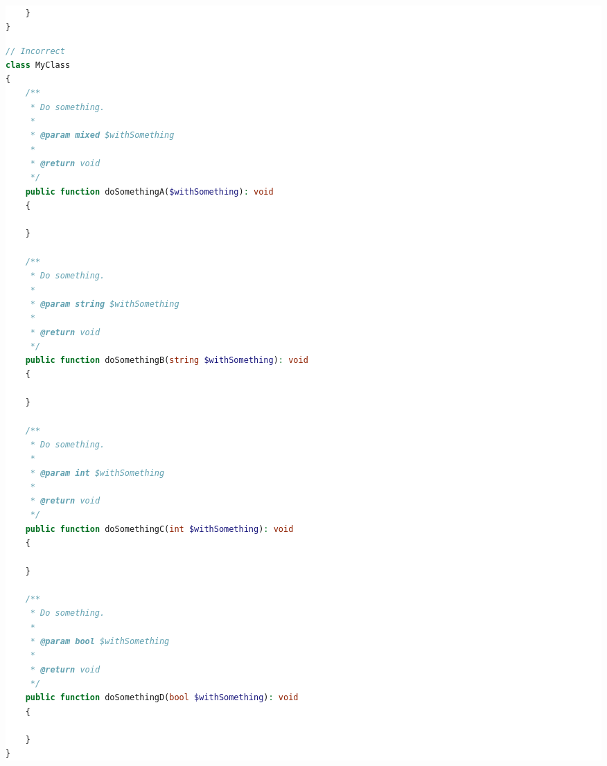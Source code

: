 ```php
    }
}
```

```php
// Incorrect
class MyClass
{
    /**
     * Do something.
     *
     * @param mixed $withSomething
     *
     * @return void
     */
    public function doSomethingA($withSomething): void
    {

    }

    /**
     * Do something.
     *
     * @param string $withSomething
     *
     * @return void
     */
    public function doSomethingB(string $withSomething): void
    {

    }

    /**
     * Do something.
     *
     * @param int $withSomething
     *
     * @return void
     */
    public function doSomethingC(int $withSomething): void
    {

    }

    /**
     * Do something.
     *
     * @param bool $withSomething
     *
     * @return void
     */
    public function doSomethingD(bool $withSomething): void
    {

    }
}
```
